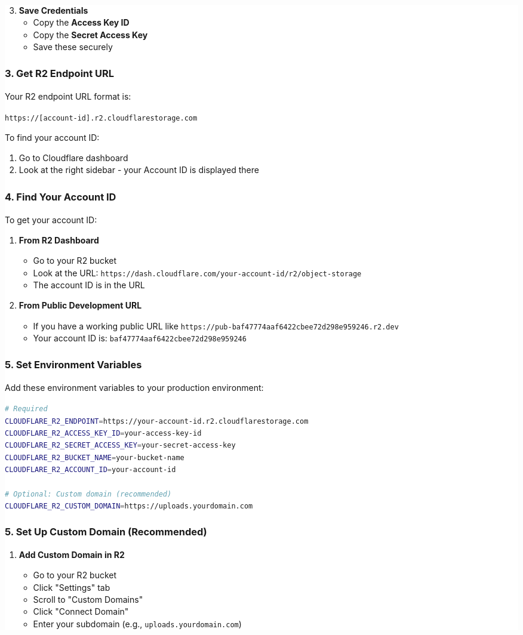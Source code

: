 3. **Save Credentials**
   - Copy the **Access Key ID**
   - Copy the **Secret Access Key**
   - Save these securely

### 3. Get R2 Endpoint URL

Your R2 endpoint URL format is:

```
https://[account-id].r2.cloudflarestorage.com
```

To find your account ID:

1. Go to Cloudflare dashboard
2. Look at the right sidebar - your Account ID is displayed there

### 4. Find Your Account ID

To get your account ID:

1. **From R2 Dashboard**

   - Go to your R2 bucket
   - Look at the URL: `https://dash.cloudflare.com/your-account-id/r2/object-storage`
   - The account ID is in the URL

2. **From Public Development URL**
   - If you have a working public URL like `https://pub-baf47774aaf6422cbee72d298e959246.r2.dev`
   - Your account ID is: `baf47774aaf6422cbee72d298e959246`

### 5. Set Environment Variables

Add these environment variables to your production environment:

```bash
# Required
CLOUDFLARE_R2_ENDPOINT=https://your-account-id.r2.cloudflarestorage.com
CLOUDFLARE_R2_ACCESS_KEY_ID=your-access-key-id
CLOUDFLARE_R2_SECRET_ACCESS_KEY=your-secret-access-key
CLOUDFLARE_R2_BUCKET_NAME=your-bucket-name
CLOUDFLARE_R2_ACCOUNT_ID=your-account-id

# Optional: Custom domain (recommended)
CLOUDFLARE_R2_CUSTOM_DOMAIN=https://uploads.yourdomain.com
```

### 5. Set Up Custom Domain (Recommended)

1. **Add Custom Domain in R2**

   - Go to your R2 bucket
   - Click "Settings" tab
   - Scroll to "Custom Domains"
   - Click "Connect Domain"
   - Enter your subdomain (e.g., `uploads.yourdomain.com`)

